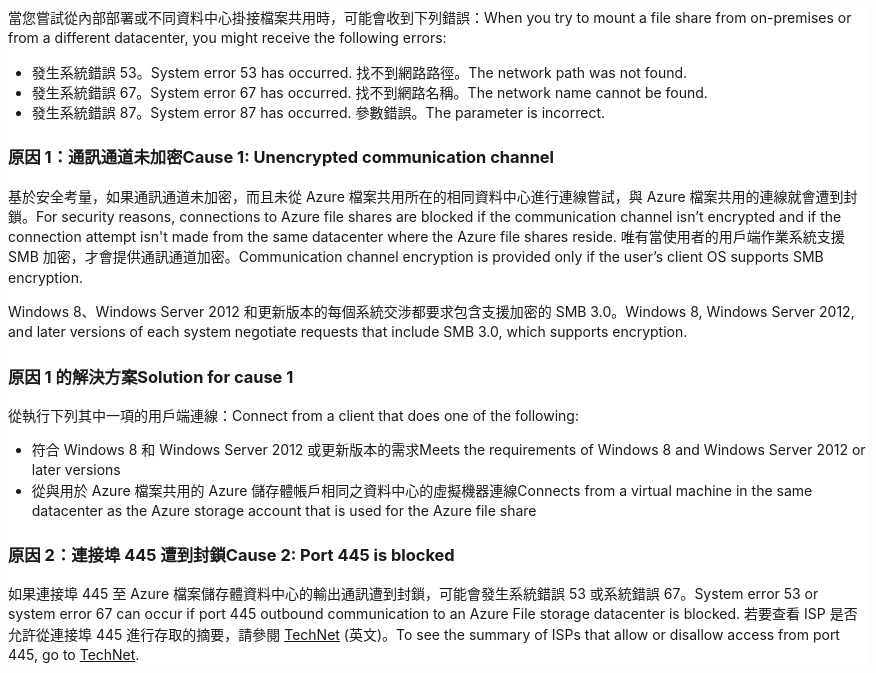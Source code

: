 <span data-ttu-id="bac56-110">當您嘗試從內部部署或不同資料中心掛接檔案共用時，可能會收到下列錯誤：</span><span class="sxs-lookup"><span data-stu-id="bac56-110">When you try to mount a file share from on-premises or from a different datacenter, you might receive the following errors:</span></span>

- <span data-ttu-id="bac56-111">發生系統錯誤 53。</span><span class="sxs-lookup"><span data-stu-id="bac56-111">System error 53 has occurred.</span></span> <span data-ttu-id="bac56-112">找不到網路路徑。</span><span class="sxs-lookup"><span data-stu-id="bac56-112">The network path was not found.</span></span>
- <span data-ttu-id="bac56-113">發生系統錯誤 67。</span><span class="sxs-lookup"><span data-stu-id="bac56-113">System error 67 has occurred.</span></span> <span data-ttu-id="bac56-114">找不到網路名稱。</span><span class="sxs-lookup"><span data-stu-id="bac56-114">The network name cannot be found.</span></span>
- <span data-ttu-id="bac56-115">發生系統錯誤 87。</span><span class="sxs-lookup"><span data-stu-id="bac56-115">System error 87 has occurred.</span></span> <span data-ttu-id="bac56-116">參數錯誤。</span><span class="sxs-lookup"><span data-stu-id="bac56-116">The parameter is incorrect.</span></span>

### <a name="cause-1-unencrypted-communication-channel"></a><span data-ttu-id="bac56-117">原因 1：通訊通道未加密</span><span class="sxs-lookup"><span data-stu-id="bac56-117">Cause 1: Unencrypted communication channel</span></span>

<span data-ttu-id="bac56-118">基於安全考量，如果通訊通道未加密，而且未從 Azure 檔案共用所在的相同資料中心進行連線嘗試，與 Azure 檔案共用的連線就會遭到封鎖。</span><span class="sxs-lookup"><span data-stu-id="bac56-118">For security reasons, connections to Azure file shares are blocked if the communication channel isn’t encrypted and if the connection attempt isn't made from the same datacenter where the Azure file shares reside.</span></span> <span data-ttu-id="bac56-119">唯有當使用者的用戶端作業系統支援 SMB 加密，才會提供通訊通道加密。</span><span class="sxs-lookup"><span data-stu-id="bac56-119">Communication channel encryption is provided only if the user’s client OS supports SMB encryption.</span></span>

<span data-ttu-id="bac56-120">Windows 8、Windows Server 2012 和更新版本的每個系統交涉都要求包含支援加密的 SMB 3.0。</span><span class="sxs-lookup"><span data-stu-id="bac56-120">Windows 8, Windows Server 2012, and later versions of each system negotiate requests that include SMB 3.0, which supports encryption.</span></span>

### <a name="solution-for-cause-1"></a><span data-ttu-id="bac56-121">原因 1 的解決方案</span><span class="sxs-lookup"><span data-stu-id="bac56-121">Solution for cause 1</span></span>

<span data-ttu-id="bac56-122">從執行下列其中一項的用戶端連線：</span><span class="sxs-lookup"><span data-stu-id="bac56-122">Connect from a client that does one of the following:</span></span>

- <span data-ttu-id="bac56-123">符合 Windows 8 和 Windows Server 2012 或更新版本的需求</span><span class="sxs-lookup"><span data-stu-id="bac56-123">Meets the requirements of Windows 8 and Windows Server 2012 or later versions</span></span>
- <span data-ttu-id="bac56-124">從與用於 Azure 檔案共用的 Azure 儲存體帳戶相同之資料中心的虛擬機器連線</span><span class="sxs-lookup"><span data-stu-id="bac56-124">Connects from a virtual machine in the same datacenter as the Azure storage account that is used for the Azure file share</span></span>

### <a name="cause-2-port-445-is-blocked"></a><span data-ttu-id="bac56-125">原因 2：連接埠 445 遭到封鎖</span><span class="sxs-lookup"><span data-stu-id="bac56-125">Cause 2: Port 445 is blocked</span></span>

<span data-ttu-id="bac56-126">如果連接埠 445 至 Azure 檔案儲存體資料中心的輸出通訊遭到封鎖，可能會發生系統錯誤 53 或系統錯誤 67。</span><span class="sxs-lookup"><span data-stu-id="bac56-126">System error 53 or system error 67 can occur if port 445 outbound communication to an Azure File storage datacenter is blocked.</span></span> <span data-ttu-id="bac56-127">若要查看 ISP 是否允許從連接埠 445 進行存取的摘要，請參閱 [TechNet](http://social.technet.microsoft.com/wiki/contents/articles/32346.azure-summary-of-isps-that-allow-disallow-access-from-port-445.aspx) \(英文\)。</span><span class="sxs-lookup"><span data-stu-id="bac56-127">To see the summary of ISPs that allow or disallow access from port 445, go to [TechNet](http://social.technet.microsoft.com/wiki/contents/articles/32346.azure-summary-of-isps-that-allow-disallow-access-from-port-445.aspx).</span></span>
